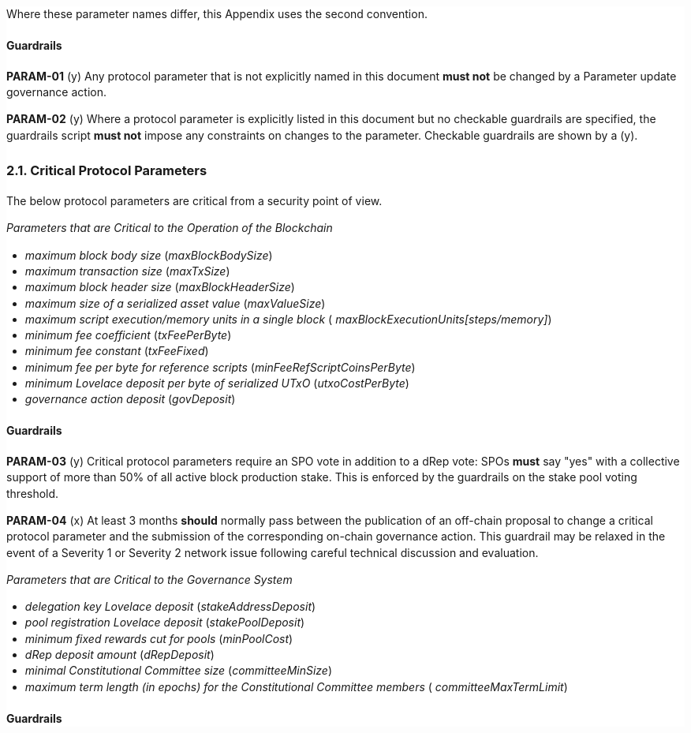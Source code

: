 Where these parameter names differ, this Appendix uses the second convention.

#### Guardrails

**PARAM-01** (y) Any protocol parameter that is not explicitly named in this
document **must not** be changed by a Parameter update governance action.

**PARAM-02** (y) Where a protocol parameter is explicitly listed in this
document but no checkable guardrails are specified, the guardrails script **must
not** impose any constraints on changes to the parameter. Checkable guardrails
are shown by a (y).

### 2.1. Critical Protocol Parameters

The below protocol parameters are critical from a security point of view.

_Parameters that are Critical to the Operation of the Blockchain_

- *maximum block body size* (*maxBlockBodySize*)
- *maximum transaction size* (*maxTxSize*)
- *maximum block header size* (*maxBlockHeaderSize*)
- *maximum size of a serialized asset value* (*maxValueSize*)
- *maximum script execution/memory units in a single block* (
  *maxBlockExecutionUnits[steps/memory]*)
- *minimum fee coefficient* (*txFeePerByte*)
- *minimum fee constant* (*txFeeFixed*)
- *minimum fee per byte for reference scripts* (*minFeeRefScriptCoinsPerByte*)
- *minimum Lovelace deposit per byte of serialized UTxO* (*utxoCostPerByte*)
- *governance action deposit* (*govDeposit*)

#### Guardrails

**PARAM-03** (y) Critical protocol parameters require an SPO vote in addition to
a dRep vote: SPOs **must** say "yes" with a collective support of more than 50%
of all active block production stake. This is enforced by the guardrails on the
stake pool voting threshold.

**PARAM-04** (x) At least 3 months **should** normally pass between the
publication of an off-chain proposal to change a critical protocol parameter and
the submission of the corresponding on-chain governance action. This guardrail
may be relaxed in the event of a Severity 1 or Severity 2 network issue
following careful technical discussion and evaluation.

_Parameters that are Critical to the Governance System_

- *delegation key Lovelace deposit* (*stakeAddressDeposit*)
- *pool registration Lovelace deposit* (*stakePoolDeposit*)
- *minimum fixed rewards cut for pools* (*minPoolCost*)
- *dRep deposit amount* (*dRepDeposit*)
- *minimal Constitutional Committee size* (*committeeMinSize*)
- *maximum term length (in epochs) for the Constitutional Committee members* (
  *committeeMaxTermLimit*)

#### Guardrails
